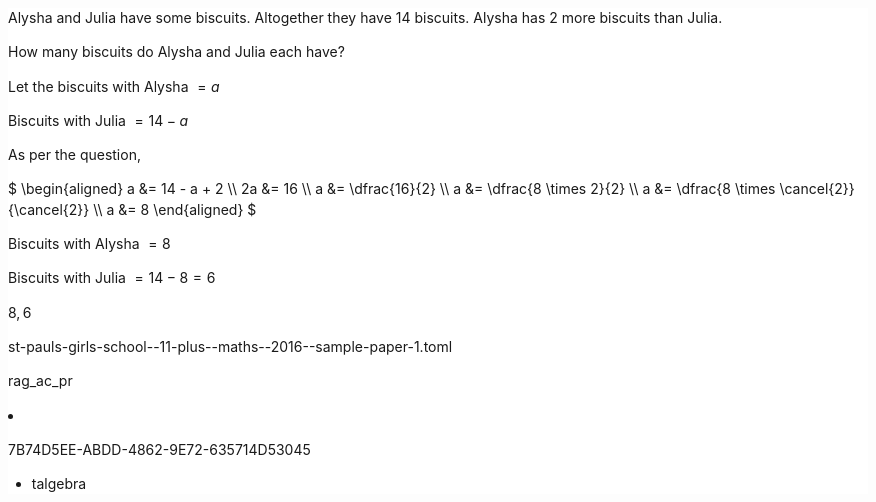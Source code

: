 Alysha and Julia have some biscuits. Altogether they have $14$ biscuits.  Alysha has $2$ more biscuits than Julia.  

How many biscuits do Alysha and Julia each have?

</div>
<div class='workings'>
<div class='working'>

Let the biscuits with Alysha $=a$

Biscuits with Julia $= 14 - a$

As per the question,

$
\begin{aligned}
a       &= 14 - a + 2 \\\\
2a      &= 16 \\\\
a       &= \dfrac{16}{2} \\\\
a       &= \dfrac{8 \times 2}{2} \\\\
a       &= \dfrac{8 \times \cancel{2}}{\cancel{2}} \\\\
a       &= 8
\end{aligned}
$

Biscuits with Alysha $=8$

Biscuits with Julia $= 14 - 8 = 6$

</div>
</div>
<div class='answers'>
<div class='answer'>

$8, 6$

</div>
</div>

<div class='papername'>
<p>st-pauls-girls-school--11-plus--maths--2016--sample-paper-1.toml</p>
</div>
<div class='rag'>
<p>rag_ac_pr</p>
</div>
</div>
</li>
<li>
<div class='question_envelope rag_ac_pr question'>
<div class='uuid'>
<p>7B74D5EE-ABDD-4862-9E72-635714D53045</p>
</div>
<div class='topics'>
<ul>
<li>
talgebra
</li>
</ul>
</div>
<div class='question question'>
